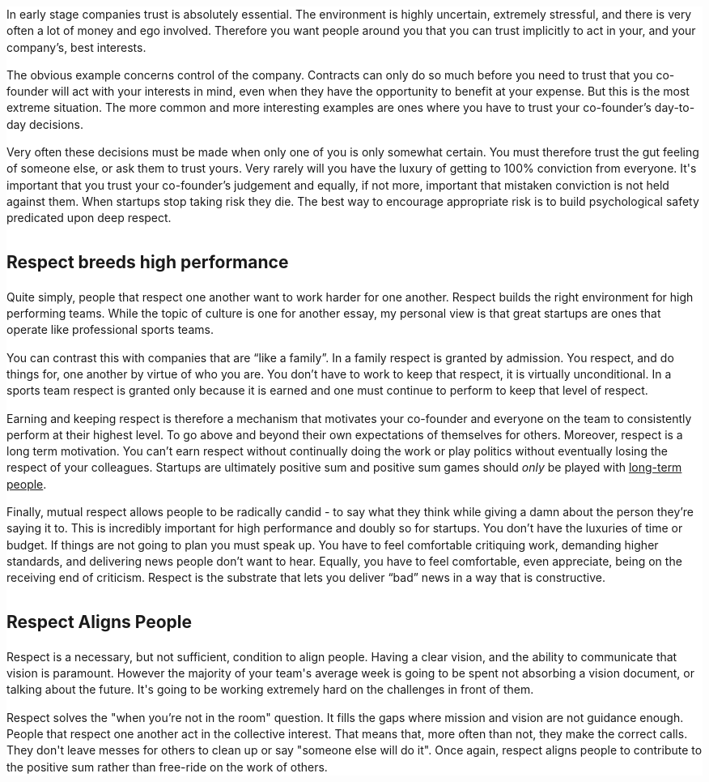 In early stage companies trust is absolutely essential. The environment is highly uncertain, extremely stressful, and there is very often a lot of money and ego involved. Therefore you want people around you that you can trust implicitly to act in your, and your company’s, best interests.

The obvious example concerns control of the company. Contracts can only do so much before you need to trust that you co-founder will act with your interests in mind, even when they have the opportunity to benefit at your expense. But this is the most extreme situation. The more common and more interesting examples are ones where you have to trust your co-founder’s day-to-day decisions.

Very often these decisions must be made when only one of you is only somewhat certain. You must therefore trust the gut feeling of someone else, or ask them to trust yours. Very rarely will you have the luxury of getting to 100% conviction from everyone. It's important that you trust your co-founder’s judgement and equally, if not more, important that mistaken conviction is not held against them. When startups stop taking risk they die. The best way to encourage appropriate risk is to build psychological safety predicated upon deep respect.

## Respect breeds high performance

Quite simply, people that respect one another want to work harder for one another. Respect builds the right environment for high performing teams. While the topic of culture is one for another essay, my personal view is that great startups are ones that operate like professional sports teams.

You can contrast this with companies that are “like a family”. In a family respect is granted by admission. You respect, and do things for, one another by virtue of who you are. You don’t have to work to keep that respect, it is virtually unconditional. In a sports team respect is granted only because it is earned and one must continue to perform to keep that level of respect.

Earning and keeping respect is therefore a mechanism that motivates your co-founder and everyone on the team to consistently perform at their highest level. To go above and beyond their own expectations of themselves for others. Moreover, respect is a long term motivation. You can’t earn respect without continually doing the work or play politics without eventually losing the respect of your colleagues. Startups are ultimately positive sum and positive sum games should _only_ be played with [long-term people](https://nav.al/long-term).

Finally, mutual respect allows people to be radically candid - to say what they think while giving a damn about the person they’re saying it to. This is incredibly important for high performance and doubly so for startups. You don’t have the luxuries of time or budget. If things are not going to plan you must speak up. You have to feel comfortable critiquing work, demanding higher standards, and delivering news people don’t want to hear. Equally, you have to feel comfortable, even appreciate, being on the receiving end of criticism. Respect is the substrate that lets you deliver “bad” news in a way that is constructive.

## Respect Aligns People

Respect is a necessary, but not sufficient, condition to align people. Having a clear vision, and the ability to communicate that vision is paramount. However the majority of your team's average week is going to be spent not absorbing a vision document, or talking about the future. It's going to be working extremely hard on the challenges in front of them.

Respect solves the "when you’re not in the room" question. It fills the gaps where mission and vision are not guidance enough. People that respect one another act in the collective interest. That means that, more often than not, they make the correct calls. They don't leave messes for others to clean up or say "someone else will do it". Once again, respect aligns people to contribute to the positive sum rather than free-ride on the work of others.
